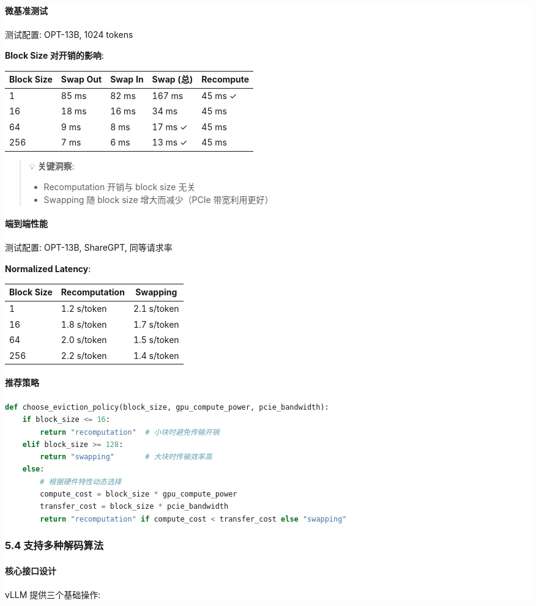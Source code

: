#### 微基准测试

测试配置: OPT-13B, 1024 tokens

**Block Size 对开销的影响**:

| Block Size | Swap Out | Swap In | Swap (总) | Recompute |
|-----------|---------|---------|----------|-----------|
| 1         | 85 ms   | 82 ms   | 167 ms   | 45 ms ✓   |
| 16        | 18 ms   | 16 ms   | 34 ms    | 45 ms     |
| 64        | 9 ms    | 8 ms    | 17 ms ✓  | 45 ms     |
| 256       | 7 ms    | 6 ms    | 13 ms ✓  | 45 ms     |

> 💡 **关键洞察**:
> - Recomputation 开销与 block size 无关
> - Swapping 随 block size 增大而减少（PCIe 带宽利用更好）

#### 端到端性能

测试配置: OPT-13B, ShareGPT, 同等请求率

**Normalized Latency**:

| Block Size | Recomputation | Swapping |
|-----------|--------------|----------|
| 1         | 1.2 s/token  | 2.1 s/token |
| 16        | 1.8 s/token  | 1.7 s/token |
| 64        | 2.0 s/token  | 1.5 s/token |
| 256       | 2.2 s/token  | 1.4 s/token |

#### 推荐策略

```python
def choose_eviction_policy(block_size, gpu_compute_power, pcie_bandwidth):
    if block_size <= 16:
        return "recomputation"  # 小块时避免传输开销
    elif block_size >= 128:
        return "swapping"       # 大块时传输效率高
    else:
        # 根据硬件特性动态选择
        compute_cost = block_size * gpu_compute_power
        transfer_cost = block_size * pcie_bandwidth
        return "recomputation" if compute_cost < transfer_cost else "swapping"
```

### 5.4 支持多种解码算法

#### 核心接口设计

vLLM 提供三个基础操作:
